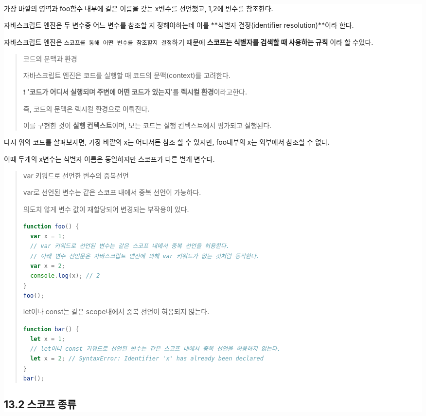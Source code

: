 가장 바깥의 영역과 foo함수 내부에 같은 이름을 갖는 x변수를 선언했고, 1,2에 변수를 참조한다.

자바스크립트 엔진은 두 변수중 어느 변수를 참조할 지 정해야하는데 이를 **식별자 결정(identifier resolution)**이라 한다.

자바스크립트 엔진은 `스코프를 통해 어떤 변수를 참조할지 결정`하기 때문에 **스코프는 식별자를 검색할 때 사용하는 규칙** 이라 할 수있다.

> 코드의 문맥과 환경
>
> 자바스크립트 엔진은 코드를 실행할 때 코드의 문맥(context)를 고려한다.
>
> ❗ '**코드가 어디서 실행되며 주변에 어떤 코드가 있는지**'를 **렉시컬 환경**이라고한다.
>
> 즉, 코드의 문맥은 렉시컬 환경으로 이뤄진다.
>
> 이를 구현한 것이 **실행 컨텍스트**이며, 모든 코드는 실행 컨텍스트에서 평가되고 실행된다.



다시 위의 코드를 살펴보자면, 가장 바깥의 x는 어디서든 참조 할 수 있지만, foo내부의 x는 외부에서 참조할 수 없다.

이때 두개의 x변수는 식별자 이름은 동일하지만 스코프가 다른 별개 변수다.

> var 키워드로 선언한 변수의 중복선언
>
> var로 선언된 변수는 같은 스코프 내에서 중복 선언이 가능하다.
>
> 의도치 않게 변수 값이 재할당되어 변경되는 부작용이 있다.
>
> ```javascript
> function foo() {
>   var x = 1;
>   // var 키워드로 선언된 변수는 같은 스코프 내에서 중복 선언을 허용한다.
>   // 아래 변수 선언문은 자바스크립트 엔진에 의해 var 키워드가 없는 것처럼 동작한다.
>   var x = 2;
>   console.log(x); // 2
> }
> foo();
> ```
>
> 
>
> let이나 const는 같은 scope내에서 중복 선언이 혀옹되지 않는다.
>
> ```javascript
> function bar() {
>   let x = 1;
>   // let이나 const 키워드로 선언된 변수는 같은 스코프 내에서 중복 선언을 허용하지 않는다.
>   let x = 2; // SyntaxError: Identifier 'x' has already been declared
> }
> bar();
> ```



## 13.2 스코프 종류
